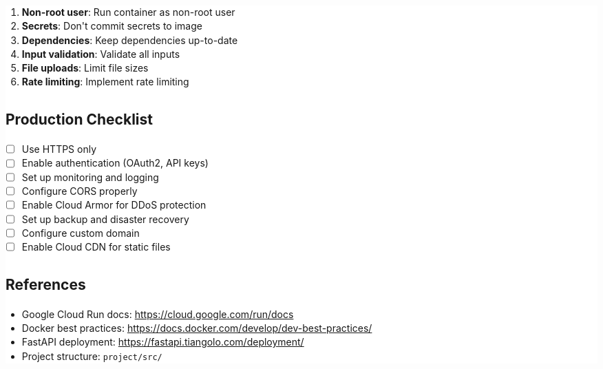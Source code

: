1. **Non-root user**: Run container as non-root user
2. **Secrets**: Don't commit secrets to image
3. **Dependencies**: Keep dependencies up-to-date
4. **Input validation**: Validate all inputs
5. **File uploads**: Limit file sizes
6. **Rate limiting**: Implement rate limiting

## Production Checklist

- [ ] Use HTTPS only
- [ ] Enable authentication (OAuth2, API keys)
- [ ] Set up monitoring and logging
- [ ] Configure CORS properly
- [ ] Enable Cloud Armor for DDoS protection
- [ ] Set up backup and disaster recovery
- [ ] Configure custom domain
- [ ] Enable Cloud CDN for static files

## References

- Google Cloud Run docs: https://cloud.google.com/run/docs
- Docker best practices: https://docs.docker.com/develop/dev-best-practices/
- FastAPI deployment: https://fastapi.tiangolo.com/deployment/
- Project structure: `project/src/`

